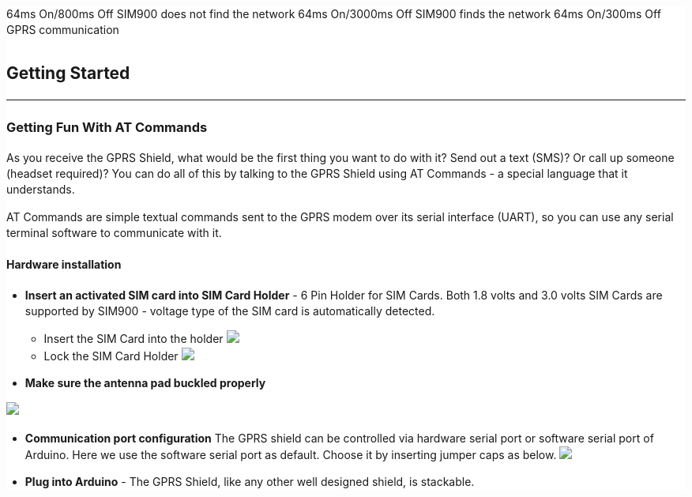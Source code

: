   <td> 64ms On/800ms Off
  </td>
  <td> SIM900 does not find the network
  </td></tr>
  <tr>
  <td>
  </td>
  <td> 64ms On/3000ms Off
  </td>
  <td> SIM900 finds the network
  </td></tr>
  <tr>
  <td>
  </td>
  <td> 64ms On/300ms Off
  </td>
  <td> GPRS communication
  </td></tr></table></dd></dl>

## Getting Started
---
### Getting Fun With AT Commands
As you receive the GPRS Shield, what would be the first thing you want to do with it? Send out a text (SMS)? Or call up someone (headset required)? You can do all of this by talking to the GPRS Shield using AT Commands - a special language that it understands.

AT Commands are simple textual commands sent to the GPRS modem over its serial interface (UART), so you can use any serial terminal software to communicate with it.

####   Hardware installation

*   **Insert an activated SIM card into SIM Card Holder** - 6 Pin Holder for SIM Cards. Both 1.8 volts and 3.0 volts SIM Cards are supported by SIM900 - voltage type of the SIM card  is automatically detected.
      * Insert the SIM Card into the holder
![](https://files.seeedstudio.com/wiki/GPRS_Shield_V2.0/img/GPRS_SIM.JPG)
      * Lock the SIM Card Holder
![](https://files.seeedstudio.com/wiki/GPRS_Shield_V2.0/img/GPRS_SIM2.JPG)

*   **Make sure the antenna pad buckled properly**

  ![](https://files.seeedstudio.com/wiki/GPRS_Shield_V2.0/img/GPRSANT.JPG)

*   **Communication port configuration**
The GPRS shield can be controlled via hardware serial port or software serial port of Arduino. Here we use the software serial port as default. Choose it by inserting jumper caps as below.
  ![](https://files.seeedstudio.com/wiki/GPRS_Shield_V2.0/img/GPRSserial.JPG)

*   **Plug into Arduino** - The GPRS Shield, like any other well designed shield, is stackable.
